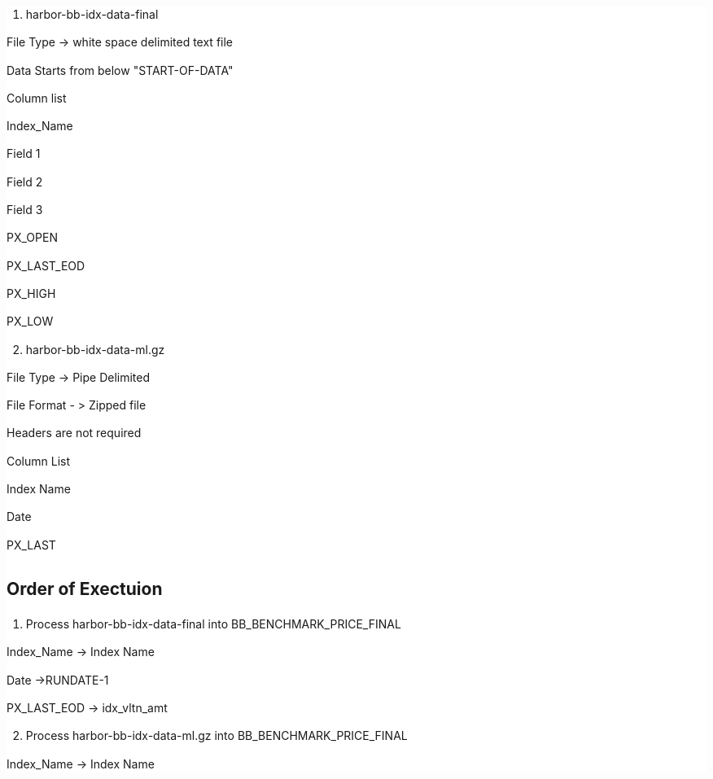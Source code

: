 1. harbor-bb-idx-data-final


File Type -> white space delimited text file


Data Starts from below "START-OF-DATA"


Column list


Index_Name

Field 1

Field 2

Field 3

PX_OPEN

PX_LAST_EOD

PX_HIGH

PX_LOW


2. harbor-bb-idx-data-ml.gz  


File Type -> Pipe Delimited


File Format - > Zipped file


Headers are not required


Column List

Index Name

Date 

PX_LAST



## Order of Exectuion

1. Process harbor-bb-idx-data-final into BB_BENCHMARK_PRICE_FINAL 


  Index_Name -> Index Name

  Date ->RUNDATE-1

  PX_LAST_EOD -> idx_vltn_amt


2. Process harbor-bb-idx-data-ml.gz into BB_BENCHMARK_PRICE_FINAL


Index_Name -> Index Name
